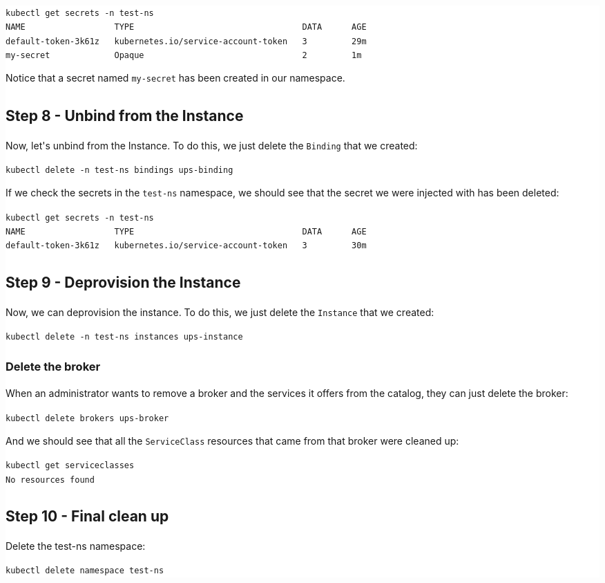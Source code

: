 ```console
kubectl get secrets -n test-ns
NAME                  TYPE                                  DATA      AGE
default-token-3k61z   kubernetes.io/service-account-token   3         29m
my-secret             Opaque                                2         1m
```

Notice that a secret named `my-secret` has been created in our namespace.

## Step 8 - Unbind from the Instance

Now, let's unbind from the Instance.  To do this, we just delete the `Binding`
that we created:

```console
kubectl delete -n test-ns bindings ups-binding
```

If we check the secrets in the `test-ns` namespace, we should see that the
secret we were injected with has been deleted:

```console
kubectl get secrets -n test-ns
NAME                  TYPE                                  DATA      AGE
default-token-3k61z   kubernetes.io/service-account-token   3         30m
```

## Step 9 - Deprovision the Instance

Now, we can deprovision the instance.  To do this, we just delete the `Instance`
that we created:

```console
kubectl delete -n test-ns instances ups-instance
```

### Delete the broker

When an administrator wants to remove a broker and the services it offers from
the catalog, they can just delete the broker:

```console
kubectl delete brokers ups-broker
```

And we should see that all the `ServiceClass` resources that came from that
broker were cleaned up:

```console
kubectl get serviceclasses
No resources found
```

## Step 10 - Final clean up

Delete the test-ns namespace:

```console
kubectl delete namespace test-ns
```
